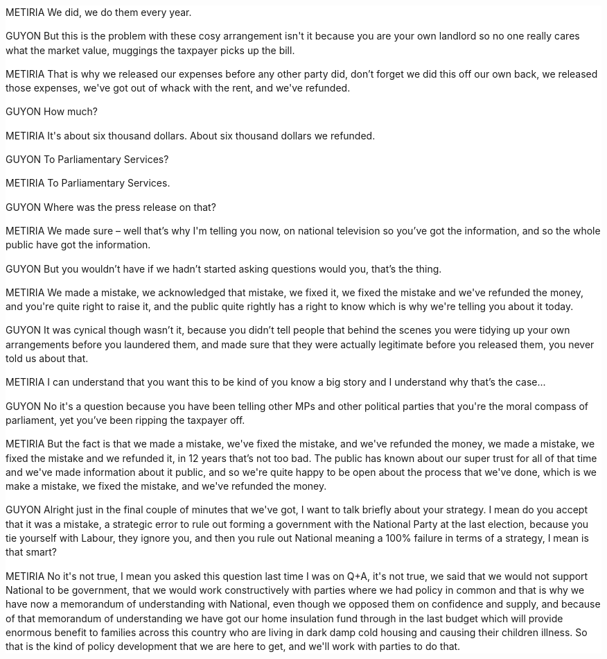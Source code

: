 METIRIA We did, we do them every year.

GUYON But this is the problem with these cosy arrangement isn't it because you are your own landlord so no one really cares what the market value, muggings the taxpayer picks up the bill.

METIRIA That is why we released our expenses before any other party did, don’t forget we did this off our own back, we released those expenses, we've got out of whack with the rent, and we've refunded.

GUYON How much?

METIRIA It's about six thousand dollars. About six thousand dollars we refunded.

GUYON To Parliamentary Services?

METIRIA To Parliamentary Services.

GUYON Where was the press release on that?

METIRIA We made sure – well that’s why I'm telling you now, on national television so you’ve got the information, and so the whole public have got the information.

GUYON But you wouldn’t have if we hadn’t started asking questions would you, that’s the thing.

METIRIA We made a mistake, we acknowledged that mistake, we fixed it, we fixed the mistake and we've refunded the money, and you're quite right to raise it, and the public quite rightly has a right to know which is why we're telling you about it today.

GUYON It was cynical though wasn’t it, because you didn’t tell people that behind the scenes you were tidying up your own arrangements before you laundered them, and made sure that they were actually legitimate before you released them, you never told us about that.

METIRIA I can understand that you want this to be kind of you know a big story and I understand why that’s the case...

GUYON No it's a question because you have been telling other MPs and other political parties that you're the moral compass of parliament, yet you’ve been ripping the taxpayer off.

METIRIA But the fact is that we made a mistake, we've fixed the mistake, and we've refunded the money, we made a mistake, we fixed the mistake and we refunded it, in 12 years that’s not too bad. The public has known about our super trust for all of that time and we've made information about it public, and so we're quite happy to be open about the process that we've done, which is we make a mistake, we fixed the mistake, and we've refunded the money.

GUYON Alright just in the final couple of minutes that we've got, I want to talk briefly about your strategy. I mean do you accept that it was a mistake, a strategic error to rule out forming a government with the National Party at the last election, because you tie yourself with Labour, they ignore you, and then you rule out National meaning a 100% failure in terms of a strategy, I mean is that smart?

METIRIA No it's not true, I mean you asked this question last time I was on Q+A, it's not true, we said that we would not support National to be government, that we would work constructively with parties where we had policy in common and that is why we have now a memorandum of understanding with National, even though we opposed them on confidence and supply, and because of that memorandum of understanding we have got our home insulation fund through in the last budget which will provide enormous benefit to families across this country who are living in dark damp cold housing and causing their children illness. So that is the kind of policy development that we are here to get, and we'll work with parties to do that.
